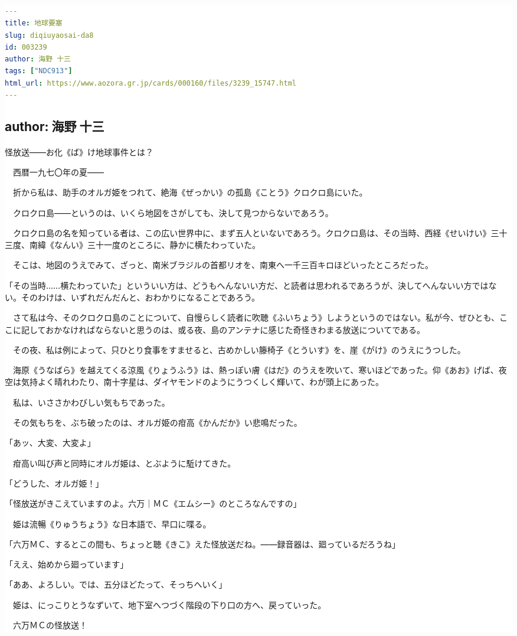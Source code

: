 ```yaml
---
title: 地球要塞
slug: diqiuyaosai-da8
id: 003239
author: 海野 十三
tags: ["NDC913"]
html_url: https://www.aozora.gr.jp/cards/000160/files/3239_15747.html
---
```


## author: 海野 十三

怪放送――お化《ば》け地球事件とは？





　西暦一九七〇年の夏――

　折から私は、助手のオルガ姫をつれて、絶海《ぜっかい》の孤島《ことう》クロクロ島にいた。

　クロクロ島――というのは、いくら地図をさがしても、決して見つからないであろう。

　クロクロ島の名を知っている者は、この広い世界中に、まず五人といないであろう。クロクロ島は、その当時、西経《せいけい》三十三度、南緯《なんい》三十一度のところに、静かに横たわっていた。

　そこは、地図のうえでみて、ざっと、南米ブラジルの首都リオを、南東へ一千三百キロほどいったところだった。

「その当時……横たわっていた」といういい方は、どうもへんないい方だ、と読者は思われるであろうが、決してへんないい方ではない。そのわけは、いずれだんだんと、おわかりになることであろう。

　さて私は今、そのクロクロ島のことについて、自慢らしく読者に吹聴《ふいちょう》しようというのではない。私が今、ぜひとも、ここに記しておかなければならないと思うのは、或る夜、島のアンテナに感じた奇怪きわまる放送についてである。

　その夜、私は例によって、只ひとり食事をすませると、古めかしい籐椅子《とういす》を、崖《がけ》のうえにうつした。

　海原《うなばら》を越えてくる涼風《りょうふう》は、熱っぽい膚《はだ》のうえを吹いて、寒いほどであった。仰《あお》げば、夜空は気持よく晴れわたり、南十字星は、ダイヤモンドのようにうつくしく輝いて、わが頭上にあった。

　私は、いささかわびしい気もちであった。

　その気もちを、ぶち破ったのは、オルガ姫の疳高《かんだか》い悲鳴だった。

「あッ、大変、大変よ」

　疳高い叫び声と同時にオルガ姫は、とぶように駈けてきた。

「どうした、オルガ姫！」

「怪放送がきこえていますのよ。六万｜ＭＣ《エムシー》のところなんですの」

　姫は流暢《りゅうちょう》な日本語で、早口に喋る。

「六万ＭＣ、するとこの間も、ちょっと聴《きこ》えた怪放送だね。――録音器は、廻っているだろうね」

「ええ、始めから廻っています」

「ああ、よろしい。では、五分ほどたって、そっちへいく」

　姫は、にっこりとうなずいて、地下室へつづく階段の下り口の方へ、戻っていった。

　六万ＭＣの怪放送！
